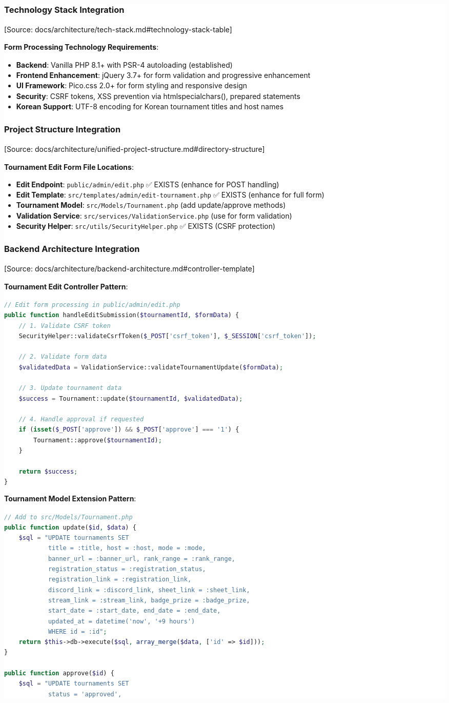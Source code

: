 ### Technology Stack Integration
[Source: docs/architecture/tech-stack.md#technology-stack-table]

**Form Processing Technology Requirements**:
- **Backend**: Vanilla PHP 8.1+ with PSR-4 autoloading (established)
- **Frontend Enhancement**: jQuery 3.7+ for form validation and progressive enhancement
- **UI Framework**: Pico.css 2.0+ for form styling and responsive design
- **Security**: CSRF tokens, XSS prevention via htmlspecialchars(), prepared statements
- **Korean Support**: UTF-8 encoding for Korean tournament titles and host names

### Project Structure Integration
[Source: docs/architecture/unified-project-structure.md#directory-structure]

**Tournament Edit Form File Locations**:
- **Edit Endpoint**: `public/admin/edit.php` ✅ EXISTS (enhance for POST handling)
- **Edit Template**: `src/templates/admin/edit-tournament.php` ✅ EXISTS (enhance for full form)
- **Tournament Model**: `src/Models/Tournament.php` (add update/approve methods)
- **Validation Service**: `src/services/ValidationService.php` (use for form validation)
- **Security Helper**: `src/utils/SecurityHelper.php` ✅ EXISTS (CSRF protection)

### Backend Architecture Integration
[Source: docs/architecture/backend-architecture.md#controller-template]

**Tournament Edit Controller Pattern**:
```php
// Edit form processing in public/admin/edit.php
public function handleEditSubmission($tournamentId, $formData) {
    // 1. Validate CSRF token
    SecurityHelper::validateCsrfToken($_POST['csrf_token'], $_SESSION['csrf_token']);
    
    // 2. Validate form data
    $validatedData = ValidationService::validateTournamentUpdate($formData);
    
    // 3. Update tournament data
    $success = Tournament::update($tournamentId, $validatedData);
    
    // 4. Handle approval if requested
    if (isset($_POST['approve']) && $_POST['approve'] === '1') {
        Tournament::approve($tournamentId);
    }
    
    return $success;
}
```

**Tournament Model Extension Pattern**:
```php
// Add to src/Models/Tournament.php
public function update($id, $data) {
    $sql = "UPDATE tournaments SET 
            title = :title, host = :host, mode = :mode,
            banner_url = :banner_url, rank_range = :rank_range,
            registration_status = :registration_status,
            registration_link = :registration_link,
            discord_link = :discord_link, sheet_link = :sheet_link,
            stream_link = :stream_link, badge_prize = :badge_prize,
            start_date = :start_date, end_date = :end_date,
            updated_at = datetime('now', '+9 hours')
            WHERE id = :id";
    return $this->db->execute($sql, array_merge($data, ['id' => $id]));
}

public function approve($id) {
    $sql = "UPDATE tournaments SET 
            status = 'approved', 
```